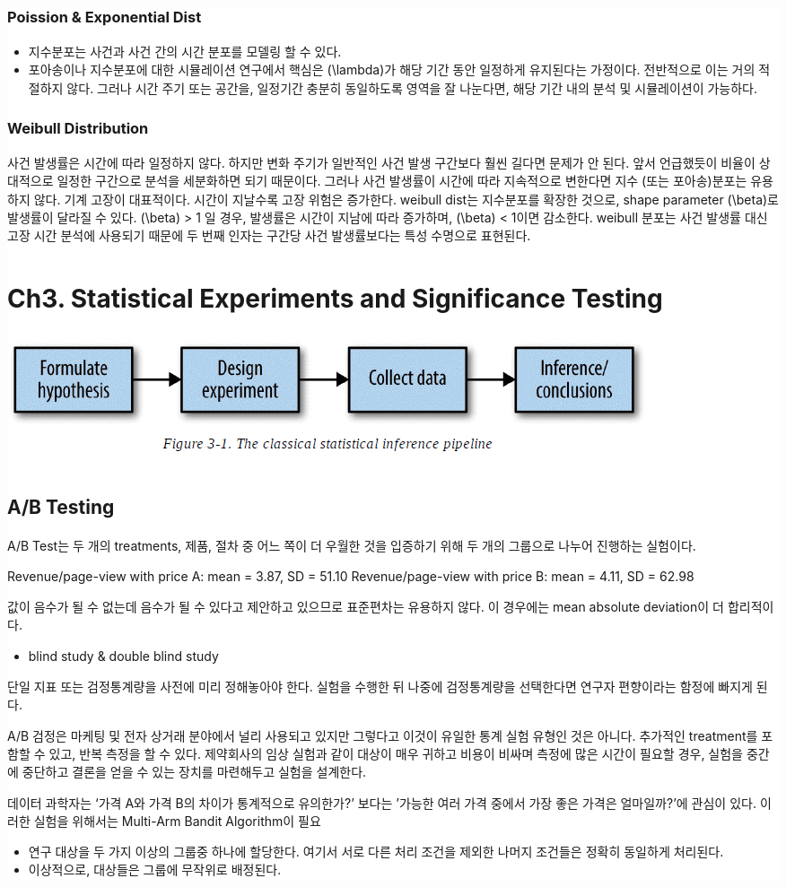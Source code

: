 ### Poission & Exponential Dist

  - 지수분포는 사건과 사건 간의 시간 분포를 모델링 할 수 있다.
  - 포아송이나 지수분포에 대한 시뮬레이션 연구에서 핵심은 \(\lambda\)가 해당 기간 동안 일정하게 유지된다는 가정이다.
    전반적으로 이는 거의 적절하지 않다. 그러나 시간 주기 또는 공간을, 일정기간 충분히 동일하도록 영역을 잘 나눈다면, 해당
    기간 내의 분석 및 시뮬레이션이 가능하다.

### Weibull Distribution

사건 발생률은 시간에 따라 일정하지 않다. 하지만 변화 주기가 일반적인 사건 발생 구간보다 훨씬 길다면 문제가 안 된다. 앞서
언급했듯이 비율이 상대적으로 일정한 구간으로 분석을 세분화하면 되기 때문이다. 그러나 사건 발생률이 시간에 따라 지속적으로
변한다면 지수 (또는 포아송)분포는 유용하지 않다. 기계 고장이 대표적이다. 시간이 지날수록 고장 위험은 증가한다. weibull
dist는 지수분포를 확장한 것으로, shape parameter \(\beta\)로 발생률이 달라질 수 있다. \(\beta\)
\> 1 일 경우, 발생률은 시간이 지남에 따라 증가하며, \(\beta\) \< 1이면 감소한다. weibull 분포는 사건
발생률 대신 고장 시간 분석에 사용되기 때문에 두 번째 인자는 구간당 사건 발생률보다는 특성 수명으로 표현된다.

# Ch3. Statistical Experiments and Significance Testing

![](capture/캡처0.PNG)

## A/B Testing

A/B Test는 두 개의 treatments, 제품, 절차 중 어느 쪽이 더 우월한 것을 입증하기 위해 두 개의 그룹으로 나누어
진행하는 실험이다.

Revenue/page-view with price A: mean = 3.87, SD = 51.10
Revenue/page-view with price B: mean = 4.11, SD = 62.98

값이 음수가 될 수 없는데 음수가 될 수 있다고 제안하고 있으므로 표준편차는 유용하지 않다. 이 경우에는 mean absolute
deviation이 더 합리적이다.

  - blind study & double blind study

단일 지표 또는 검정통계량을 사전에 미리 정해놓아야 한다. 실험을 수행한 뒤 나중에 검정통계량을 선택한다면 연구자 편향이라는
함정에 빠지게 된다.

A/B 검정은 마케팅 및 전자 상거래 분야에서 널리 사용되고 있지만 그렇다고 이것이 유일한 통계 실험 유형인 것은 아니다.
추가적인 treatment를 포함할 수 있고, 반복 측정을 할 수 있다. 제약회사의 임상 실험과 같이 대상이 매우
귀하고 비용이 비싸며 측정에 많은 시간이 필요할 경우, 실험을 중간에 중단하고 결론을 얻을 수 있는 장치를 마련해두고 실험을
설계한다.

데이터 과학자는 ‘가격 A와 가격 B의 차이가 통계적으로 유의한가?’ 보다는 ’가능한 여러 가격 중에서 가장 좋은 가격은
얼마일까?’에 관심이 있다. 이러한 실험을 위해서는 Multi-Arm Bandit Algorithm이 필요

  - 연구 대상을 두 가지 이상의 그룹중 하나에 할당한다. 여기서 서로 다른 처리 조건을 제외한 나머지 조건들은 정확히 동일하게
    처리된다.
  - 이상적으로, 대상들은 그룹에 무작위로 배정된다.
